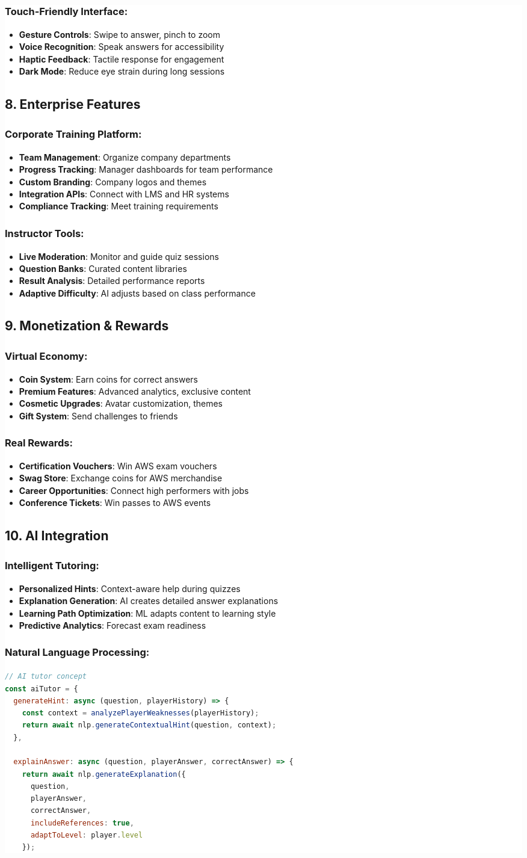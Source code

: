 ### **Touch-Friendly Interface:**
- **Gesture Controls**: Swipe to answer, pinch to zoom
- **Voice Recognition**: Speak answers for accessibility
- **Haptic Feedback**: Tactile response for engagement
- **Dark Mode**: Reduce eye strain during long sessions

## **8. Enterprise Features**

### **Corporate Training Platform:**
- **Team Management**: Organize company departments
- **Progress Tracking**: Manager dashboards for team performance
- **Custom Branding**: Company logos and themes
- **Integration APIs**: Connect with LMS and HR systems
- **Compliance Tracking**: Meet training requirements

### **Instructor Tools:**
- **Live Moderation**: Monitor and guide quiz sessions
- **Question Banks**: Curated content libraries
- **Result Analysis**: Detailed performance reports
- **Adaptive Difficulty**: AI adjusts based on class performance

## **9. Monetization & Rewards**

### **Virtual Economy:**
- **Coin System**: Earn coins for correct answers
- **Premium Features**: Advanced analytics, exclusive content
- **Cosmetic Upgrades**: Avatar customization, themes
- **Gift System**: Send challenges to friends

### **Real Rewards:**
- **Certification Vouchers**: Win AWS exam vouchers
- **Swag Store**: Exchange coins for AWS merchandise
- **Career Opportunities**: Connect high performers with jobs
- **Conference Tickets**: Win passes to AWS events

## **10. AI Integration**

### **Intelligent Tutoring:**
- **Personalized Hints**: Context-aware help during quizzes
- **Explanation Generation**: AI creates detailed answer explanations
- **Learning Path Optimization**: ML adapts content to learning style
- **Predictive Analytics**: Forecast exam readiness

### **Natural Language Processing:**
```javascript
// AI tutor concept
const aiTutor = {
  generateHint: async (question, playerHistory) => {
    const context = analyzePlayerWeaknesses(playerHistory);
    return await nlp.generateContextualHint(question, context);
  },
  
  explainAnswer: async (question, playerAnswer, correctAnswer) => {
    return await nlp.generateExplanation({
      question,
      playerAnswer,
      correctAnswer,
      includeReferences: true,
      adaptToLevel: player.level
    });
```